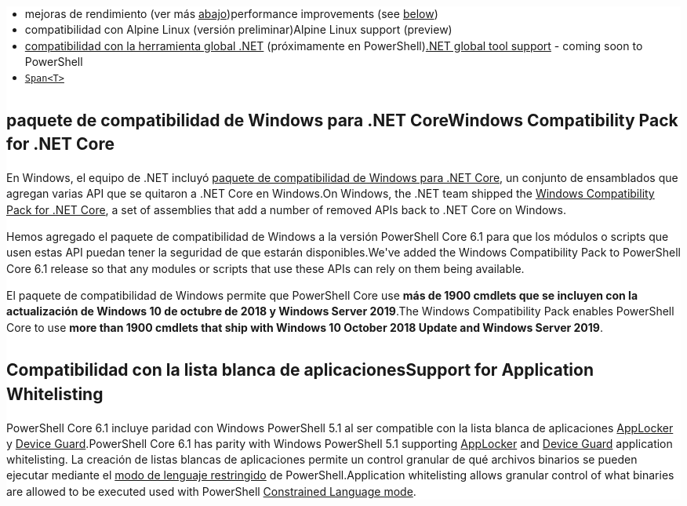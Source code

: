 - <span data-ttu-id="c1e96-110">mejoras de rendimiento (ver más [abajo](#performance-improvements))</span><span class="sxs-lookup"><span data-stu-id="c1e96-110">performance improvements (see [below](#performance-improvements))</span></span>
- <span data-ttu-id="c1e96-111">compatibilidad con Alpine Linux (versión preliminar)</span><span class="sxs-lookup"><span data-stu-id="c1e96-111">Alpine Linux support (preview)</span></span>
- <span data-ttu-id="c1e96-112">[compatibilidad con la herramienta global .NET](/dotnet/core/tools/global-tools) (próximamente en PowerShell)</span><span class="sxs-lookup"><span data-stu-id="c1e96-112">[.NET global tool support](/dotnet/core/tools/global-tools) - coming soon to PowerShell</span></span>
- [`Span<T>`](/dotnet/api/system.span-1?view=netcore-2.1)

## <a name="windows-compatibility-pack-for-net-core"></a><span data-ttu-id="c1e96-113">paquete de compatibilidad de Windows para .NET Core</span><span class="sxs-lookup"><span data-stu-id="c1e96-113">Windows Compatibility Pack for .NET Core</span></span>

<span data-ttu-id="c1e96-114">En Windows, el equipo de .NET incluyó [paquete de compatibilidad de Windows para .NET Core](https://blogs.msdn.microsoft.com/dotnet/2017/11/16/announcing-the-windows-compatibility-pack-for-net-core/), un conjunto de ensamblados que agregan varias API que se quitaron a .NET Core en Windows.</span><span class="sxs-lookup"><span data-stu-id="c1e96-114">On Windows, the .NET team shipped the [Windows Compatibility Pack for .NET Core](https://blogs.msdn.microsoft.com/dotnet/2017/11/16/announcing-the-windows-compatibility-pack-for-net-core/), a set of assemblies that add a number of removed APIs back to .NET Core on Windows.</span></span>

<span data-ttu-id="c1e96-115">Hemos agregado el paquete de compatibilidad de Windows a la versión PowerShell Core 6.1 para que los módulos o scripts que usen estas API puedan tener la seguridad de que estarán disponibles.</span><span class="sxs-lookup"><span data-stu-id="c1e96-115">We've added the Windows Compatibility Pack to PowerShell Core 6.1 release so that any modules or scripts that use these APIs can rely on them being available.</span></span>

<span data-ttu-id="c1e96-116">El paquete de compatibilidad de Windows permite que PowerShell Core use **más de 1900 cmdlets que se incluyen con la actualización de Windows 10 de octubre de 2018 y Windows Server 2019**.</span><span class="sxs-lookup"><span data-stu-id="c1e96-116">The Windows Compatibility Pack enables PowerShell Core to use **more than 1900 cmdlets that ship with Windows 10 October 2018 Update and Windows Server 2019**.</span></span>

## <a name="support-for-application-whitelisting"></a><span data-ttu-id="c1e96-117">Compatibilidad con la lista blanca de aplicaciones</span><span class="sxs-lookup"><span data-stu-id="c1e96-117">Support for Application Whitelisting</span></span>

<span data-ttu-id="c1e96-118">PowerShell Core 6.1 incluye paridad con Windows PowerShell 5.1 al ser compatible con la lista blanca de aplicaciones [AppLocker](https://docs.microsoft.com/en-us/windows/security/threat-protection/windows-defender-application-control/applocker/applocker-overview) y [Device Guard](https://docs.microsoft.com/en-us/windows/security/threat-protection/device-guard/introduction-to-device-guard-virtualization-based-security-and-windows-defender-application-control).</span><span class="sxs-lookup"><span data-stu-id="c1e96-118">PowerShell Core 6.1 has parity with Windows PowerShell 5.1 supporting [AppLocker](https://docs.microsoft.com/en-us/windows/security/threat-protection/windows-defender-application-control/applocker/applocker-overview) and [Device Guard](https://docs.microsoft.com/en-us/windows/security/threat-protection/device-guard/introduction-to-device-guard-virtualization-based-security-and-windows-defender-application-control) application whitelisting.</span></span>
<span data-ttu-id="c1e96-119">La creación de listas blancas de aplicaciones permite un control granular de qué archivos binarios se pueden ejecutar mediante el [modo de lenguaje restringido](https://blogs.msdn.microsoft.com/powershell/2017/11/02/powershell-constrained-language-mode/) de PowerShell.</span><span class="sxs-lookup"><span data-stu-id="c1e96-119">Application whitelisting allows granular control of what binaries are allowed to be executed used with PowerShell [Constrained Language mode](https://blogs.msdn.microsoft.com/powershell/2017/11/02/powershell-constrained-language-mode/).</span></span>

